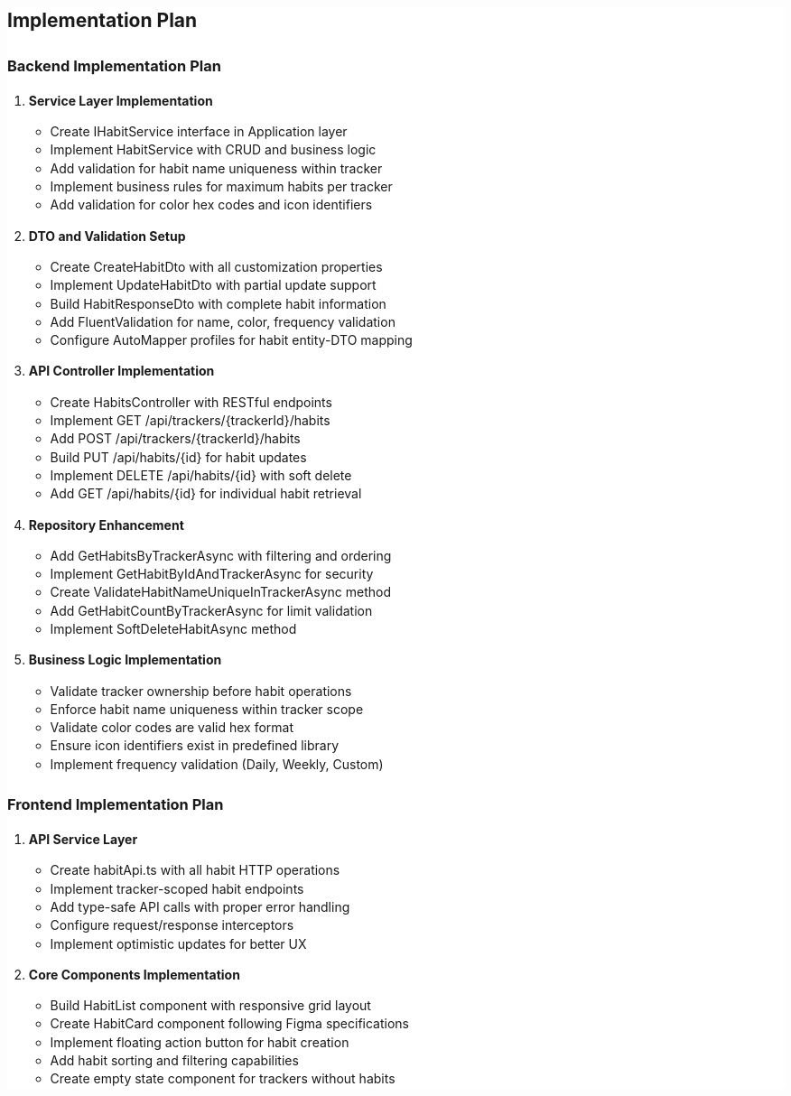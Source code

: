 ## Implementation Plan
### Backend Implementation Plan
1. **Service Layer Implementation**
   - Create IHabitService interface in Application layer
   - Implement HabitService with CRUD and business logic
   - Add validation for habit name uniqueness within tracker
   - Implement business rules for maximum habits per tracker
   - Add validation for color hex codes and icon identifiers

2. **DTO and Validation Setup**
   - Create CreateHabitDto with all customization properties
   - Implement UpdateHabitDto with partial update support
   - Build HabitResponseDto with complete habit information
   - Add FluentValidation for name, color, frequency validation
   - Configure AutoMapper profiles for habit entity-DTO mapping

3. **API Controller Implementation**
   - Create HabitsController with RESTful endpoints
   - Implement GET /api/trackers/{trackerId}/habits
   - Add POST /api/trackers/{trackerId}/habits
   - Build PUT /api/habits/{id} for habit updates
   - Implement DELETE /api/habits/{id} with soft delete
   - Add GET /api/habits/{id} for individual habit retrieval

4. **Repository Enhancement**
   - Add GetHabitsByTrackerAsync with filtering and ordering
   - Implement GetHabitByIdAndTrackerAsync for security
   - Create ValidateHabitNameUniqueInTrackerAsync method
   - Add GetHabitCountByTrackerAsync for limit validation
   - Implement SoftDeleteHabitAsync method

5. **Business Logic Implementation**
   - Validate tracker ownership before habit operations
   - Enforce habit name uniqueness within tracker scope
   - Validate color codes are valid hex format
   - Ensure icon identifiers exist in predefined library
   - Implement frequency validation (Daily, Weekly, Custom)

### Frontend Implementation Plan
1. **API Service Layer**
   - Create habitApi.ts with all habit HTTP operations
   - Implement tracker-scoped habit endpoints
   - Add type-safe API calls with proper error handling
   - Configure request/response interceptors
   - Implement optimistic updates for better UX

2. **Core Components Implementation**
   - Build HabitList component with responsive grid layout
   - Create HabitCard component following Figma specifications
   - Implement floating action button for habit creation
   - Add habit sorting and filtering capabilities
   - Create empty state component for trackers without habits
